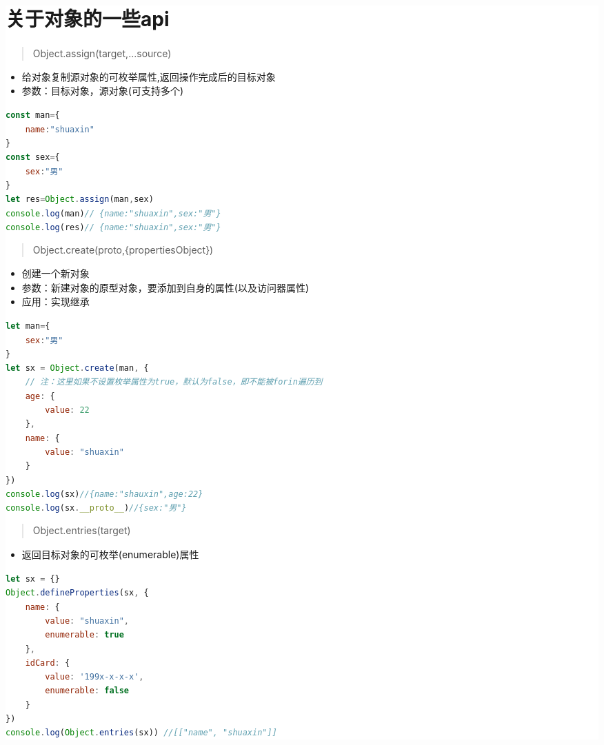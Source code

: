 # 关于对象的一些api

>Object.assign(target,...source)
- 给对象复制源对象的可枚举属性,返回操作完成后的目标对象
- 参数：目标对象，源对象(可支持多个)
```js
const man={
    name:"shuaxin"
}
const sex={
    sex:"男"
}
let res=Object.assign(man,sex)
console.log(man)// {name:"shuaxin",sex:"男"}
console.log(res)// {name:"shuaxin",sex:"男"}
```

>Object.create(proto,{propertiesObject})
- 创建一个新对象
- 参数：新建对象的原型对象，要添加到自身的属性(以及访问器属性)
- 应用：实现继承
```js
let man={
    sex:"男"
}
let sx = Object.create(man, {
    // 注：这里如果不设置枚举属性为true，默认为false，即不能被forin遍历到
    age: {
        value: 22
    },
    name: {
        value: "shuaxin"
    }
})
console.log(sx)//{name:"shauxin",age:22}
console.log(sx.__proto__)//{sex:"男"}
```

>Object.entries(target)
- 返回目标对象的可枚举(enumerable)属性
```js
let sx = {}
Object.defineProperties(sx, {
    name: {
        value: "shuaxin",
        enumerable: true
    },
    idCard: {
        value: '199x-x-x-x',
        enumerable: false
    }
})
console.log(Object.entries(sx)) //[["name", "shuaxin"]]
```
